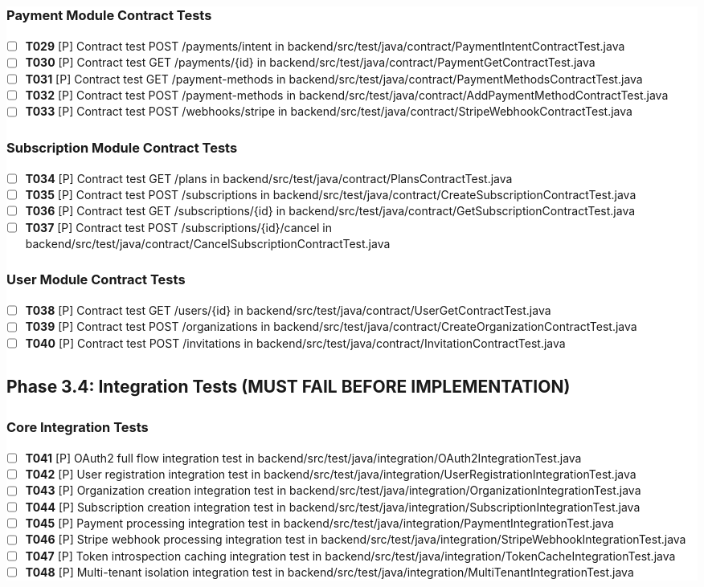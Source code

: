 ### Payment Module Contract Tests
- [ ] **T029** [P] Contract test POST /payments/intent in backend/src/test/java/contract/PaymentIntentContractTest.java
- [ ] **T030** [P] Contract test GET /payments/{id} in backend/src/test/java/contract/PaymentGetContractTest.java
- [ ] **T031** [P] Contract test GET /payment-methods in backend/src/test/java/contract/PaymentMethodsContractTest.java
- [ ] **T032** [P] Contract test POST /payment-methods in backend/src/test/java/contract/AddPaymentMethodContractTest.java
- [ ] **T033** [P] Contract test POST /webhooks/stripe in backend/src/test/java/contract/StripeWebhookContractTest.java

### Subscription Module Contract Tests
- [ ] **T034** [P] Contract test GET /plans in backend/src/test/java/contract/PlansContractTest.java
- [ ] **T035** [P] Contract test POST /subscriptions in backend/src/test/java/contract/CreateSubscriptionContractTest.java
- [ ] **T036** [P] Contract test GET /subscriptions/{id} in backend/src/test/java/contract/GetSubscriptionContractTest.java
- [ ] **T037** [P] Contract test POST /subscriptions/{id}/cancel in backend/src/test/java/contract/CancelSubscriptionContractTest.java

### User Module Contract Tests
- [ ] **T038** [P] Contract test GET /users/{id} in backend/src/test/java/contract/UserGetContractTest.java
- [ ] **T039** [P] Contract test POST /organizations in backend/src/test/java/contract/CreateOrganizationContractTest.java
- [ ] **T040** [P] Contract test POST /invitations in backend/src/test/java/contract/InvitationContractTest.java

## Phase 3.4: Integration Tests (MUST FAIL BEFORE IMPLEMENTATION)

### Core Integration Tests
- [ ] **T041** [P] OAuth2 full flow integration test in backend/src/test/java/integration/OAuth2IntegrationTest.java
- [ ] **T042** [P] User registration integration test in backend/src/test/java/integration/UserRegistrationIntegrationTest.java
- [ ] **T043** [P] Organization creation integration test in backend/src/test/java/integration/OrganizationIntegrationTest.java
- [ ] **T044** [P] Subscription creation integration test in backend/src/test/java/integration/SubscriptionIntegrationTest.java
- [ ] **T045** [P] Payment processing integration test in backend/src/test/java/integration/PaymentIntegrationTest.java
- [ ] **T046** [P] Stripe webhook processing integration test in backend/src/test/java/integration/StripeWebhookIntegrationTest.java
- [ ] **T047** [P] Token introspection caching integration test in backend/src/test/java/integration/TokenCacheIntegrationTest.java
- [ ] **T048** [P] Multi-tenant isolation integration test in backend/src/test/java/integration/MultiTenantIntegrationTest.java
